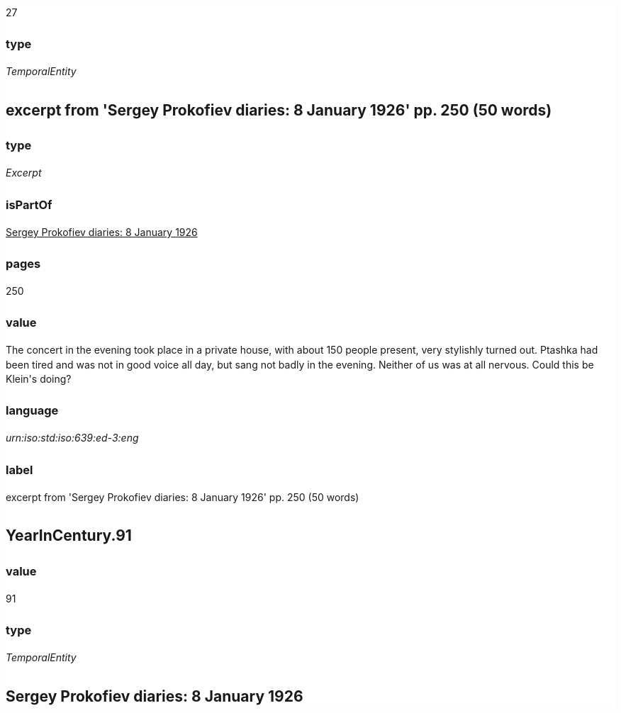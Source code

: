 
27

### type


*TemporalEntity*

## excerpt from 'Sergey Prokofiev diaries: 8 January 1926' pp. 250 (50 words)

### type


*Excerpt*

### isPartOf


[Sergey Prokofiev diaries: 8 January 1926](#Sergey-Prokofiev-diaries-8-January-1926)

### pages


250

### value


<p>The concert in the evening took place in a private house, with about 150 people present, very stylishly turned out. Ptashka had been tired and was not in good voice all day, but sang not badly in the evening. Neither of us was at all nervous. Could this be Klein's doing?</p>

### language


*urn:iso:std:iso:639:ed-3:eng*

### label


excerpt from 'Sergey Prokofiev diaries: 8 January 1926' pp. 250 (50 words)

## YearInCentury.91

### value


91

### type


*TemporalEntity*

## Sergey Prokofiev diaries: 8 January 1926
